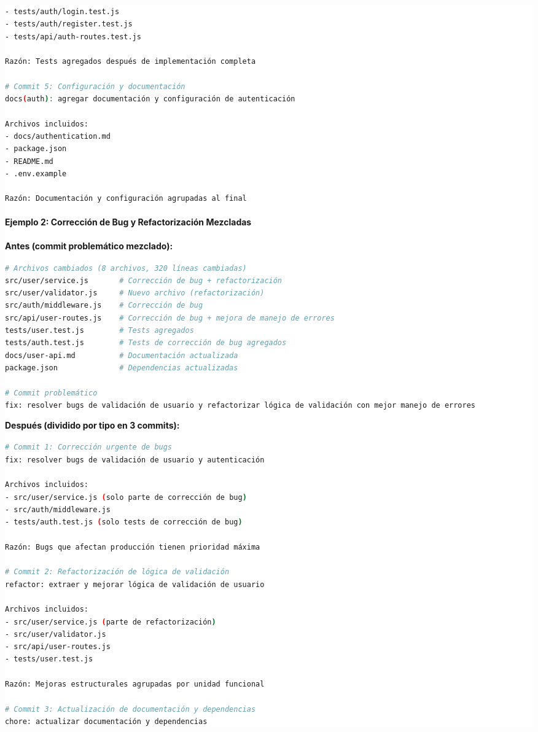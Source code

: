```bash
- tests/auth/login.test.js
- tests/auth/register.test.js
- tests/api/auth-routes.test.js

Razón: Tests agregados después de implementación completa

# Commit 5: Configuración y documentación
docs(auth): agregar documentación y configuración de autenticación

Archivos incluidos:
- docs/authentication.md
- package.json
- README.md
- .env.example

Razón: Documentación y configuración agrupadas al final
```

#### Ejemplo 2: Corrección de Bug y Refactorización Mezcladas

**Antes (commit problemático mezclado):**

```bash
# Archivos cambiados (8 archivos, 320 líneas cambiadas)
src/user/service.js       # Corrección de bug + refactorización
src/user/validator.js     # Nuevo archivo (refactorización)
src/auth/middleware.js    # Corrección de bug
src/api/user-routes.js    # Corrección de bug + mejora de manejo de errores
tests/user.test.js        # Tests agregados
tests/auth.test.js        # Tests de corrección de bug agregados
docs/user-api.md          # Documentación actualizada
package.json              # Dependencias actualizadas

# Commit problemático
fix: resolver bugs de validación de usuario y refactorizar lógica de validación con mejor manejo de errores
```

**Después (dividido por tipo en 3 commits):**

```bash
# Commit 1: Corrección urgente de bugs
fix: resolver bugs de validación de usuario y autenticación

Archivos incluidos:
- src/user/service.js (solo parte de corrección de bug)
- src/auth/middleware.js
- tests/auth.test.js (solo tests de corrección de bug)

Razón: Bugs que afectan producción tienen prioridad máxima

# Commit 2: Refactorización de lógica de validación
refactor: extraer y mejorar lógica de validación de usuario

Archivos incluidos:
- src/user/service.js (parte de refactorización)
- src/user/validator.js
- src/api/user-routes.js
- tests/user.test.js

Razón: Mejoras estructurales agrupadas por unidad funcional

# Commit 3: Actualización de documentación y dependencias
chore: actualizar documentación y dependencias
```